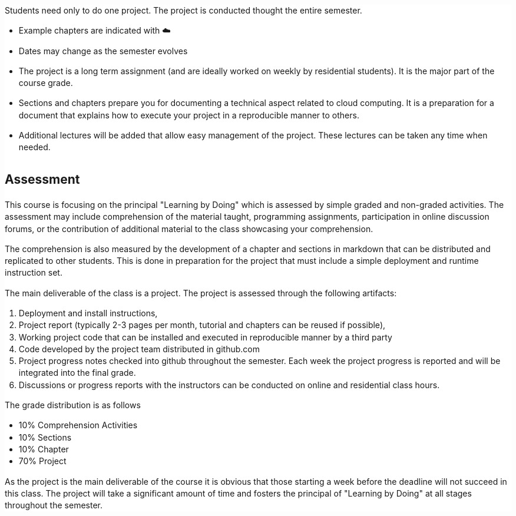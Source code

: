 [virtualization.md]: https://github.com/cloudmesh-community/book/blob/master/chapters/cloud/virtualization.md
[qemu.md]: https://github.com/cloudmesh-community/book/blob/master/chapters/cloud/qemu.md
[githubprg.md]: https://github.com/cloudmesh-community/book/blob/master/chapters/prg/github.md

Students need only to do one project. The project is conducted thought the entire semester.

* Example chapters are indicated with :cloud:

* Dates may change as the semester evolves

* The project is a long term assignment (and are ideally worked on
  weekly by residential students). It is the major part of the course
  grade.

* Sections and chapters prepare you for documenting a technical aspect
  related to cloud computing. It is a preparation for a document that
  explains how to execute your project in a reproducible manner to
  others.

* Additional lectures will be added that allow easy management of the
  project.  These lectures can be taken any time when needed.

## Assessment

This course is focusing on the principal "Learning by Doing" which is
assessed by simple graded and non-graded activities. The assessment
may include comprehension of the material taught, programming
assignments, participation in online discussion forums, or the
contribution of additional material to the class showcasing your
comprehension.

The comprehension is also measured by the development of a chapter and
sections in markdown that can be distributed and replicated to other
students. This is done in preparation for the project that must
include a simple deployment and runtime instruction set.

The main deliverable of the class is a project. The project is
assessed through the following artifacts:

1. Deployment and install instructions, 
2. Project report (typically 2-3 pages per month, tutorial and
   chapters can be reused if possible), 
3. Working project code that can be installed and executed in
   reproducible manner by a third party 
4. Code developed by the project team distributed in github.com
5. Project progress notes checked into github throughout the semester. Each 
   week the project progress is reported and will be integrated
   into the final grade.
6. Discussions or progress reports with the instructors can be conducted on 
   online and residential class hours.

The grade distribution is as follows 

* 10% Comprehension Activities
* 10% Sections
* 10% Chapter
* 70% Project

As the project is the main deliverable of the course it is obvious
that those starting a week before the deadline will not succeed in
this class. The project will take a significant amount of time and
fosters the principal of "Learning by Doing" at all stages throughout
the semester.


[arch.md]: https://github.com/cloudmesh-community/book/blob/master/chapters/arch.md
[gregor.md]: https://github.com/cloudmesh-community/book/blob/master/chapters/cloud/gregor.md
[e516-summary.md]: https://github.com/cloudmesh-community/book/blob/master/chapters/class/e516-summary.md
[e516-definition.md]: https://github.com/cloudmesh-community/book/blob/master/chapters/class/e516-definition.md
[virtualbox.md]: https://github.com/cloudmesh-community/book/blob/master/chapters/cloud/virtualbox.md
[vagrant.md]: https://github.com/cloudmesh-community/book/blob/master/chapters/cloud/vagrant.md
[github.md]: https://github.com/cloudmesh-community/book/blob/master/chapters/git/github.md
[linux.md]: https://github.com/cloudmesh-community/book/blob/master/chapters/linux/linux.md
[python-intro.md]: https://github.com/cloudmesh-community/book/blob/master/chapters/prg/python/python-intro.md
[python-install.md]: https://github.com/cloudmesh-community/book/blob/master/chapters/prg/python/python-install.md
[python-interactive.md]: https://github.com/cloudmesh-community/book/blob/master/chapters/prg/python/python-interactive.md
[python-editor.md]: https://github.com/cloudmesh-community/book/blob/master/chapters/prg/python/python-editor.md
[python.md]: https://github.com/cloudmesh-community/book/blob/master/chapters/prg/python/python.md
[python-libraries.md]: https://github.com/cloudmesh-community/book/blob/master/chapters/prg/python/python-libraries.md
[python-data.md]: https://github.com/cloudmesh-community/book/blob/master/chapters/prg/python/python-data.md
[python-matplotlib.md]: https://github.com/cloudmesh-community/book/blob/master/chapters/prg/python/python-matplotlib.md
[python-cmd5.md]: https://github.com/cloudmesh-community/book/blob/master/chapters/prg/python/python-cmd5.md
[datacenter.md]: https://github.com/cloudmesh-community/book/blob/master/chapters/cloud/datacenter.md
[bdra.md]: https://github.com/cloudmesh-community/book/blob/master/chapters/nist/bdra.md
[iaas.md]: https://github.com/cloudmesh-community/book/blob/master/chapters/iaas/iaas.md
[openstack.md]: https://github.com/cloudmesh-community/book/blob/master/chapters/iaas/openstack/opensatck.md
[azure.md]: https://github.com/cloudmesh-community/book/blob/master/chapters/iaas/azure/azure.md
[aws.md]: https://github.com/cloudmesh-community/book/blob/master/chapters/iaas/aws/aws.md
[resources.md]: https://github.com/cloudmesh-community/book/blob/master/chapters/cloud/chameleon/resources.md
[hardware.md]: https://github.com/cloudmesh-community/book/blob/master/chapters/cloud/chameleon/hardware.md
[charge.md]: https://github.com/cloudmesh-community/book/blob/master/chapters/cloud/chameleon/charge.md
[start.md]: https://github.com/cloudmesh-community/book/blob/master/chapters/cloud/chameleon/start.md
[user-guide.md]: https://github.com/cloudmesh-community/book/blob/master/chapters/cloud/chameleon/user-guide.md
[cli.md]: https://github.com/cloudmesh-community/book/blob/master/chapters/cloud/chameleon/cli.md
[horizon.md]: https://github.com/cloudmesh-community/book/blob/master/chapters/cloud/chameleon/horizon.md
[heat.md]: https://github.com/cloudmesh-community/book/blob/master/chapters/cloud/chameleon/heat.md
[baremetal.md]: https://github.com/cloudmesh-community/book/blob/master/chapters/cloud/chameleon/baremetal.md
[faq.md]: https://github.com/cloudmesh-community/book/blob/master/chapters/cloud/chameleon/faq.md
[libcloud.md]: https://github.com/cloudmesh-community/book/blob/master/chapters/iaas/libcloud.md
[rest.md]: https://github.com/cloudmesh-community/book/blob/master/chapters/rest/rest.md
[swagger.md]: https://github.com/cloudmesh-community/book/blob/master/chapters/rest/swagger.md
[swagger-spec.md]: https://github.com/cloudmesh-community/book/blob/master/chapters/rest/swagger-spec.md
[swagger-codegen.md]: https://github.com/cloudmesh-community/book/blob/master/chapters/rest/swagger-codegen.md
[mqtt.md]: https://github.com/cloudmesh-community/book/blob/master/chapters/msg/mqtt.md 
[graphql.md]: https://github.com/cloudmesh-community/book/blob/master/chapters/msg/graphql.md
[go-cloud.md]: https://github.com/cloudmesh-community/book/blob/master/chapters/prg/go-cloud.md 
[go-rest.md]: https://github.com/cloudmesh-community/book/blob/master/chapters/prg/go-rest.md
[go-intro.md]: https://github.com/cloudmesh-community/book/blob/master/chapters/prg/go-intro.md
[go-cmd.md]: https://github.com/cloudmesh-community/book/blob/master/chapters/prg/go-cmd.md
[go-install.md]: https://github.com/cloudmesh-community/book/blob/master/chapters/prg/go-install.md
[go-libraries.md]: https://github.com/cloudmesh-community/book/blob/master/chapters/prg/go-libraries.md
[go-editor.md]: https://github.com/cloudmesh-community/book/blob/master/chapters/prg/go-editor.md
[go-links.md]: https://github.com/cloudmesh-community/book/blob/master/chapters/prg/go-links.md
[go-language.md]: https://github.com/cloudmesh-community/book/blob/master/chapters/prg/go-language.md
[opencv.md]: https://github.com/cloudmesh-community/book/blob/master/chapters/prg/python/opencv/opencv.md
[secchi.md]: https://github.com/cloudmesh-community/book/blob/master/chapters/prg/python/opencv/secchi.md